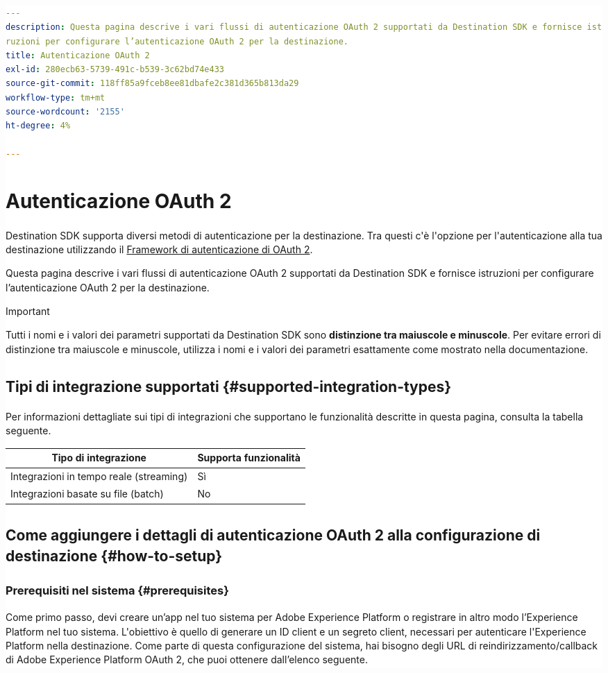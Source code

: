 ```yaml
---
description: Questa pagina descrive i vari flussi di autenticazione OAuth 2 supportati da Destination SDK e fornisce istruzioni per configurare l’autenticazione OAuth 2 per la destinazione.
title: Autenticazione OAuth 2
exl-id: 280ecb63-5739-491c-b539-3c62bd74e433
source-git-commit: 118ff85a9fceb8ee81dbafe2c381d365b813da29
workflow-type: tm+mt
source-wordcount: '2155'
ht-degree: 4%

---
```


# Autenticazione OAuth 2

Destination SDK supporta diversi metodi di autenticazione per la destinazione. Tra questi c&#39;è l&#39;opzione per l&#39;autenticazione alla tua destinazione utilizzando il [Framework di autenticazione di OAuth 2](https://tools.ietf.org/html/rfc6749).

Questa pagina descrive i vari flussi di autenticazione OAuth 2 supportati da Destination SDK e fornisce istruzioni per configurare l’autenticazione OAuth 2 per la destinazione.

>[!IMPORTANT]
>
>Tutti i nomi e i valori dei parametri supportati da Destination SDK sono **distinzione tra maiuscole e minuscole**. Per evitare errori di distinzione tra maiuscole e minuscole, utilizza i nomi e i valori dei parametri esattamente come mostrato nella documentazione.

## Tipi di integrazione supportati {#supported-integration-types}

Per informazioni dettagliate sui tipi di integrazioni che supportano le funzionalità descritte in questa pagina, consulta la tabella seguente.

| Tipo di integrazione | Supporta funzionalità |
|---|---|
| Integrazioni in tempo reale (streaming) | Sì |
| Integrazioni basate su file (batch) | No |

## Come aggiungere i dettagli di autenticazione OAuth 2 alla configurazione di destinazione {#how-to-setup}

### Prerequisiti nel sistema {#prerequisites}

Come primo passo, devi creare un’app nel tuo sistema per Adobe Experience Platform o registrare in altro modo l’Experience Platform nel tuo sistema. L&#39;obiettivo è quello di generare un ID client e un segreto client, necessari per autenticare l&#39;Experience Platform nella destinazione. Come parte di questa configurazione del sistema, hai bisogno degli URL di reindirizzamento/callback di Adobe Experience Platform OAuth 2, che puoi ottenere dall’elenco seguente.

